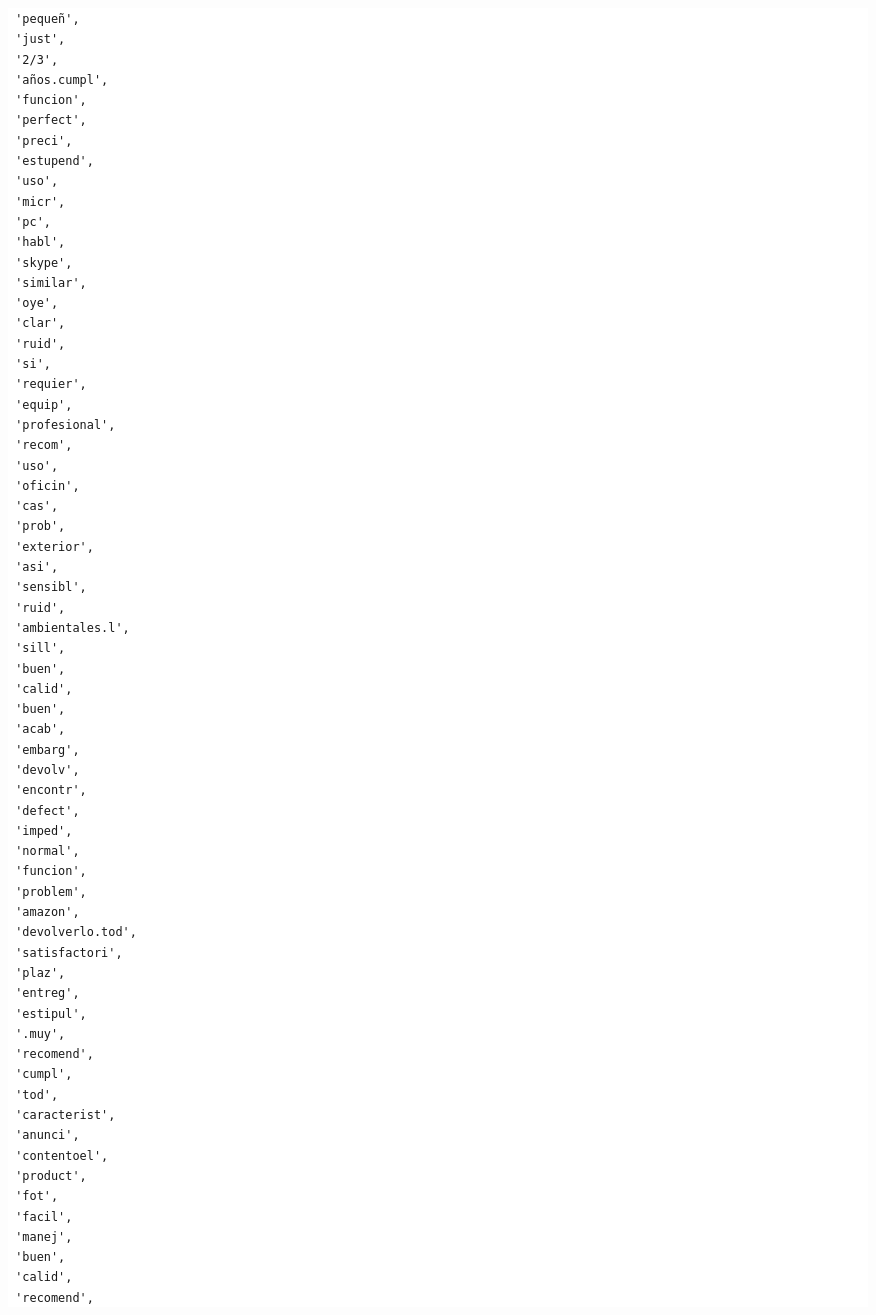      'pequeñ',
     'just',
     '2/3',
     'años.cumpl',
     'funcion',
     'perfect',
     'preci',
     'estupend',
     'uso',
     'micr',
     'pc',
     'habl',
     'skype',
     'similar',
     'oye',
     'clar',
     'ruid',
     'si',
     'requier',
     'equip',
     'profesional',
     'recom',
     'uso',
     'oficin',
     'cas',
     'prob',
     'exterior',
     'asi',
     'sensibl',
     'ruid',
     'ambientales.l',
     'sill',
     'buen',
     'calid',
     'buen',
     'acab',
     'embarg',
     'devolv',
     'encontr',
     'defect',
     'imped',
     'normal',
     'funcion',
     'problem',
     'amazon',
     'devolverlo.tod',
     'satisfactori',
     'plaz',
     'entreg',
     'estipul',
     '.muy',
     'recomend',
     'cumpl',
     'tod',
     'caracterist',
     'anunci',
     'contentoel',
     'product',
     'fot',
     'facil',
     'manej',
     'buen',
     'calid',
     'recomend',